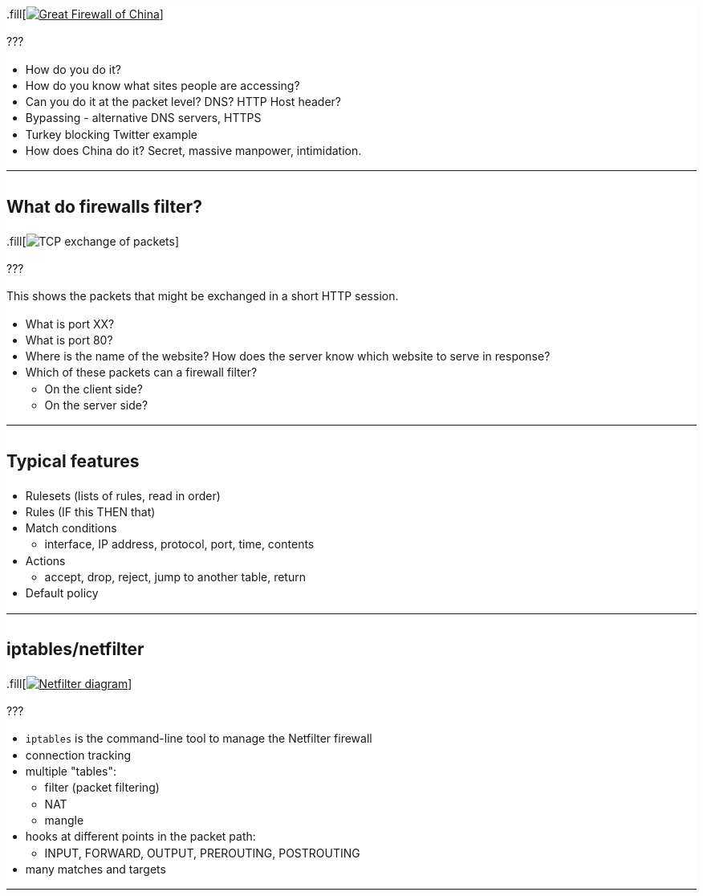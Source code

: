 .fill[[![Great Firewall of China](China.png)](http://www.apc.org/en/node/14821)]

???

* How do you do it?
* How do you know what sites people are accessing?
* Can you do it at the packet level? DNS? HTTP Host header?
* Bypassing - alternative DNS servers, HTTPS
* Turkey blocking Twitter example
* How does China do it? Secret, massive manpower, intimidation.

---

## What do firewalls filter?

.fill[![TCP exchange of packets](tcp-exchange.png)]

???

This shows the packets that might be exchanged in a short HTTP session.

* What is port XX?
* What is port 80?
* Where is the name of the website? How does the server know which website to serve in response?
* Which of these packets can a firewall filter?
  * On the client side?
  * On the server side?

---

## Typical features

* Rulesets (lists of rules, read in order)
* Rules (IF this THEN that)
* Match conditions
  * interface, IP address, protocol, port, time, contents
* Actions
  * accept, drop, reject, jump to another table, return
* Default policy

---

## iptables/netfilter

.fill[[![Netfilter diagram](iptables.png)](http://www.adminsehow.com/2011/09/iptables-packet-traverse-map/)]

???

* `iptables` is the command-line tool to manage the Netfilter firewall
* connection tracking
* multiple "tables":
  * filter (packet filtering)
  * NAT
  * mangle
* hooks at different points in the packet path:
  * INPUT, FORWARD, OUTPUT, PREROUTING, POSTROUTING
* many matches and targets

---